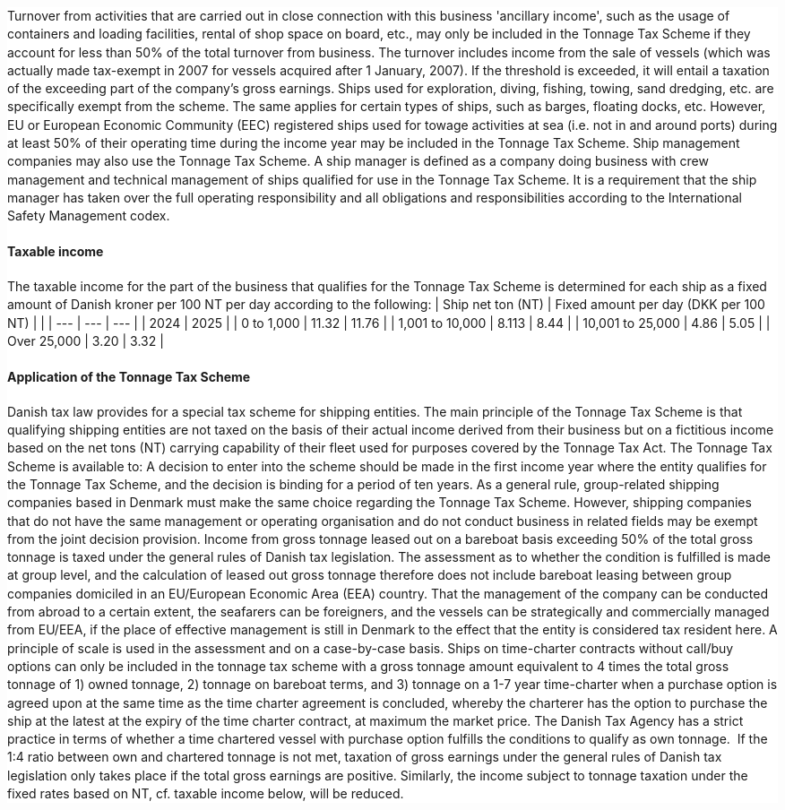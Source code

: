 Turnover from activities that are carried out in close connection with this business 'ancillary income', such as the usage of containers and loading facilities, rental of shop space on board, etc., may only be included in the Tonnage Tax Scheme if they account for less than 50% of the total turnover from business. The turnover includes income from the sale of vessels (which was actually made tax-exempt in 2007 for vessels acquired after 1 January, 2007). If the threshold is exceeded, it will entail a taxation of the exceeding part of the company’s gross earnings. Ships used for exploration, diving, fishing, towing, sand dredging, etc. are specifically exempt from the scheme. The same applies for certain types of ships, such as barges, floating docks, etc. However, EU or European Economic Community (EEC) registered ships used for towage activities at sea (i.e. not in and around ports) during at least 50% of their operating time during the income year may be included in the Tonnage Tax Scheme.
Ship management companies may also use the Tonnage Tax Scheme. A ship manager is defined as a company doing business with crew management and technical management of ships qualified for use in the Tonnage Tax Scheme. It is a requirement that the ship manager has taken over the full operating responsibility and all obligations and responsibilities according to the International Safety Management codex.
#### **Taxable income**
The taxable income for the part of the business that qualifies for the Tonnage Tax Scheme is determined for each ship as a fixed amount of Danish kroner per 100 NT per day according to the following:
| Ship net ton (NT) | Fixed amount per day (DKK per 100 NT) | |
| --- | --- | --- |
| 2024 | 2025 |
| 0 to 1,000 | 11.32 | 11.76 |
| 1,001 to 10,000 | 8.113 | 8.44 |
| 10,001 to 25,000 | 4.86 | 5.05 |
| Over 25,000 | 3.20 | 3.32 |
#### **Application of the Tonnage Tax Scheme**
Danish tax law provides for a special tax scheme for shipping entities.
The main principle of the Tonnage Tax Scheme is that qualifying shipping entities are not taxed on the basis of their actual income derived from their business but on a fictitious income based on the net tons (NT) carrying capability of their fleet used for purposes covered by the Tonnage Tax Act.
The Tonnage Tax Scheme is available to:
A decision to enter into the scheme should be made in the first income year where the entity qualifies for the Tonnage Tax Scheme, and the decision is binding for a period of ten years.
As a general rule, group-related shipping companies based in Denmark must make the same choice regarding the Tonnage Tax Scheme. However, shipping companies that do not have the same management or operating organisation and do not conduct business in related fields may be exempt from the joint decision provision.
Income from gross tonnage leased out on a bareboat basis exceeding 50% of the total gross tonnage is taxed under the general rules of Danish tax legislation. The assessment as to whether the condition is fulfilled is made at group level, and the calculation of leased out gross tonnage therefore does not include bareboat leasing between group companies domiciled in an EU/European Economic Area (EEA) country.
That the management of the company can be conducted from abroad to a certain extent, the seafarers can be foreigners, and the vessels can be strategically and commercially managed from EU/EEA, if the place of effective management is still in Denmark to the effect that the entity is considered tax resident here. A principle of scale is used in the assessment and on a case-by-case basis.
Ships on time-charter contracts without call/buy options can only be included in the tonnage tax scheme with a gross tonnage amount equivalent to 4 times the total gross tonnage of 1) owned tonnage, 2) tonnage on bareboat terms, and 3) tonnage on a 1-7 year time-charter when a purchase option is agreed upon at the same time as the time charter agreement is concluded, whereby the charterer has the option to purchase the ship at the latest at the expiry of the time charter contract, at maximum the market price. The Danish Tax Agency has a strict practice in terms of whether a time chartered vessel with purchase option fulfills the conditions to qualify as own tonnage.  If the 1:4 ratio between own and chartered tonnage is not met, taxation of gross earnings under the general rules of Danish tax legislation only takes place if the total gross earnings are positive. Similarly, the income subject to tonnage taxation under the fixed rates based on NT, cf. taxable income below, will be reduced.